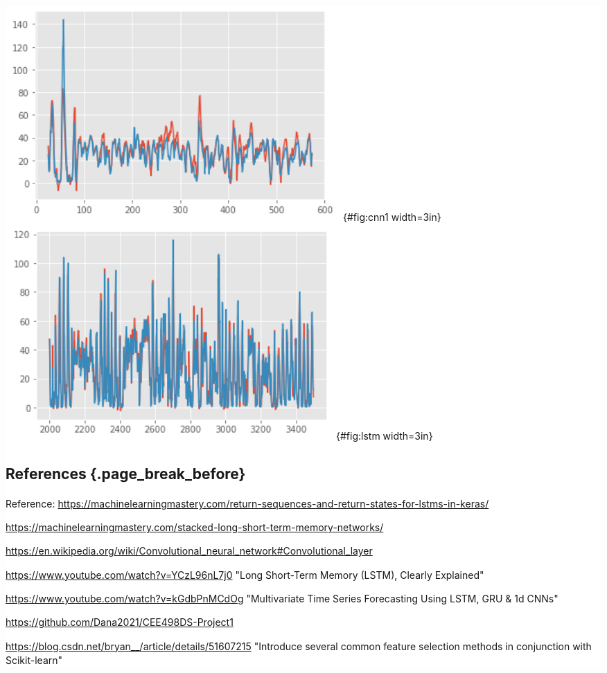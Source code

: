 
![Predict result using CNN](images/cnn.png){#fig:cnn1 width=3in}
![Predict result using LSTM](images/lstm.png){#fig:lstm width=3in}


## References {.page_break_before}


<div id="refs"></div>

Reference:
https://machinelearningmastery.com/return-sequences-and-return-states-for-lstms-in-keras/

https://machinelearningmastery.com/stacked-long-short-term-memory-networks/

https://en.wikipedia.org/wiki/Convolutional_neural_network#Convolutional_layer

https://www.youtube.com/watch?v=YCzL96nL7j0 "Long Short-Term Memory (LSTM), Clearly Explained"

https://www.youtube.com/watch?v=kGdbPnMCdOg  "Multivariate Time Series Forecasting Using LSTM, GRU & 1d CNNs"

https://github.com/Dana2021/CEE498DS-Project1 

https://blog.csdn.net/bryan__/article/details/51607215 "Introduce several common feature selection methods in conjunction with Scikit-learn"
